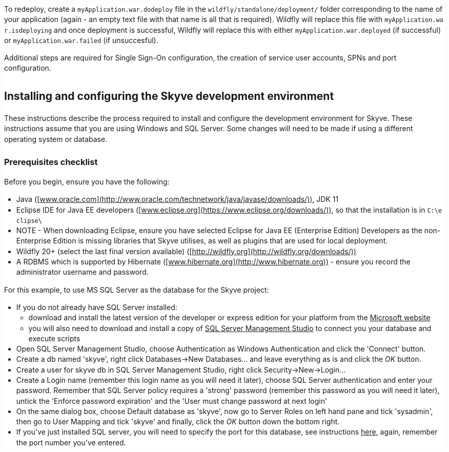 To redeploy, create a `myApplication.war.dodeploy` file in the `wildfly/standalone/deployment/` folder corresponding to the name of your application (again - an empty text file with that name is all that is required). Wildfly will replace this file with `myApplication.war.isdeploying` and once deployment is successful, Wildfly will replace this with either `myApplication.war.deployed` (if successful) or `myApplication.war.failed` (if unsuccesful).

Additional steps are required for Single Sign-On configuration, 
the creation of service user accounts, SPNs and port configuration.

## Installing and configuring the Skyve development environment

These instructions describe the process required to install and configure the 
development environment for Skyve. These instructions assume that you are 
using Windows and SQL Server. Some changes will need to be made if using a 
different operating system or database.

### Prerequisites checklist

Before you begin, ensure you have the following:

* Java ([www.oracle.com](http://www.oracle.com/technetwork/java/javase/downloads/)), JDK 11
* Eclipse IDE for Java EE developers ([www.eclipse.org](https://www.eclipse.org/downloads/)), so that the installation
is in `C:\eclipse\`
* NOTE - When downloading Eclipse, ensure you have selected Eclipse for Java EE (Enterprise Edition) Developers as the non-Enterprise Edition is missing libraries that Skyve utilises, as well as plugins that are used for local deployment. 
* Wildfly 20+ (select the last final version available) ([http://wildfly.org](http://wildfly.org/downloads/))
* A RDBMS which is supported by Hibernate ([www.hibernate.org](http://www.hibernate.org)) - ensure you record the
  administrator username and password. 

For this example, to use MS SQL Server as the database for the Skyve project:
* If you do not already have SQL Server installed:
  * download and install the latest version of the developer or express edition for your platform from the [Microsoft website](https://www.microsoft.com/en-au/sql-server/sql-server-downloads)
  * you will also need to download and install a copy of [SQL Server Management Studio](https://docs.microsoft.com/en-us/sql/ssms/download-sql-server-management-studio-ssms) to connect you your database and execute scripts
* Open SQL Server Management Studio, choose Authentication as Windows Authentication and click the 'Connect' button.
* Create a db named 'skyve', right click Databases->New Databases... and leave everything as is and click the _OK_ button.
* Create a user for skyve db in SQL Server Management Studio, right click Security->New->Login...
* Create a Login name (remember this login name as you will need it later), choose 
  SQL Server authentication and enter your password. Remember that SQL Server policy 
  requires a 'strong' password (remember this password as you will need it later), 
  untick the 'Enforce password expiration' and the 'User must change password at 
  next login'
* On the same dialog box, choose Default database as 'skyve', now go to Server Roles 
  on left hand pane and tick 'sysadmin', then go to User Mapping and tick 'skyve' 
  and finally, click the _OK_ button down the bottom right.
* If you've just installed SQL server, you will need to specify the port for this 
  database, see instructions [here](https://community.spiceworks.com/how_to/124598-find-the-port-sql-server-is-using-and-change-a-dynamic-port-to-static), 
  again, remember the port number you've entered.
